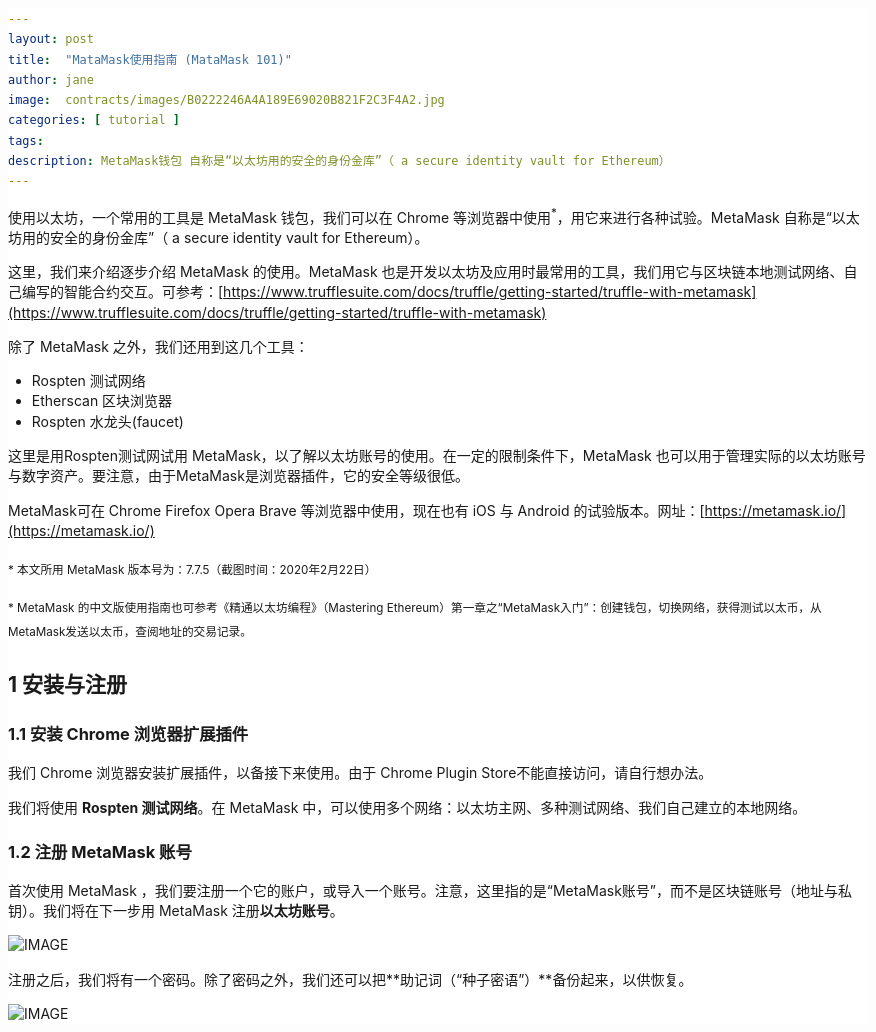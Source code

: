 ```yaml
---
layout: post
title:  "MataMask使用指南 (MataMask 101)"
author: jane
image:  contracts/images/B0222246A4A189E69020B821F2C3F4A2.jpg
categories: [ tutorial ]
tags: 
description: MetaMask钱包 自称是“以太坊用的安全的身份金库”（ a secure identity vault for Ethereum）
---
```


使用以太坊，一个常用的工具是 MetaMask 钱包，我们可以在 Chrome 等浏览器中使用<sup>*</sup>，用它来进行各种试验。MetaMask 自称是“以太坊用的安全的身份金库”（ a secure identity vault for Ethereum）。

这里，我们来介绍逐步介绍 MetaMask 的使用。MetaMask 也是开发以太坊及应用时最常用的工具，我们用它与区块链本地测试网络、自己编写的智能合约交互。可参考：[https://www.trufflesuite.com/docs/truffle/getting-started/truffle-with-metamask](https://www.trufflesuite.com/docs/truffle/getting-started/truffle-with-metamask)

除了 MetaMask 之外，我们还用到这几个工具：

- Rospten 测试网络
- Etherscan 区块浏览器
- Rospten 水龙头(faucet)

这里是用Rospten测试网试用 MetaMask，以了解以太坊账号的使用。在一定的限制条件下，MetaMask 也可以用于管理实际的以太坊账号与数字资产。要注意，由于MetaMask是浏览器插件，它的安全等级很低。

MetaMask可在 Chrome Firefox Opera Brave 等浏览器中使用，现在也有 iOS 与 Android 的试验版本。网址：[https://metamask.io/](https://metamask.io/)

<sub>* 本文所用 MetaMask 版本号为：7.7.5（截图时间：2020年2月22日）</sub>

<sub>* MetaMask 的中文版使用指南也可参考《精通以太坊编程》（Mastering Ethereum）第一章之“MetaMask入门”：创建钱包，切换网络，获得测试以太币，从MetaMask发送以太币，查阅地址的交易记录。
</sub>

## 1  安装与注册

### 1.1 安装 Chrome 浏览器扩展插件

我们 Chrome 浏览器安装扩展插件，以备接下来使用。由于 Chrome Plugin Store不能直接访问，请自行想办法。

我们将使用 **Rospten 测试网络**。在 MetaMask 中，可以使用多个网络：以太坊主网、多种测试网络、我们自己建立的本地网络。

### 1.2 注册 MetaMask 账号

首次使用 MetaMask ，我们要注册一个它的账户，或导入一个账号。注意，这里指的是“MetaMask账号”，而不是区块链账号（地址与私钥）。我们将在下一步用 MetaMask 注册**以太坊账号**。

![IMAGE](/contracts/images/C3DF71C86647634E644710BBBE18EE00.jpg)

注册之后，我们将有一个密码。除了密码之外，我们还可以把**助记词（“种子密语”）**备份起来，以供恢复。

![IMAGE](/contracts/images/C50204CB47DEBD022764D10F4A025ED8.jpg)
